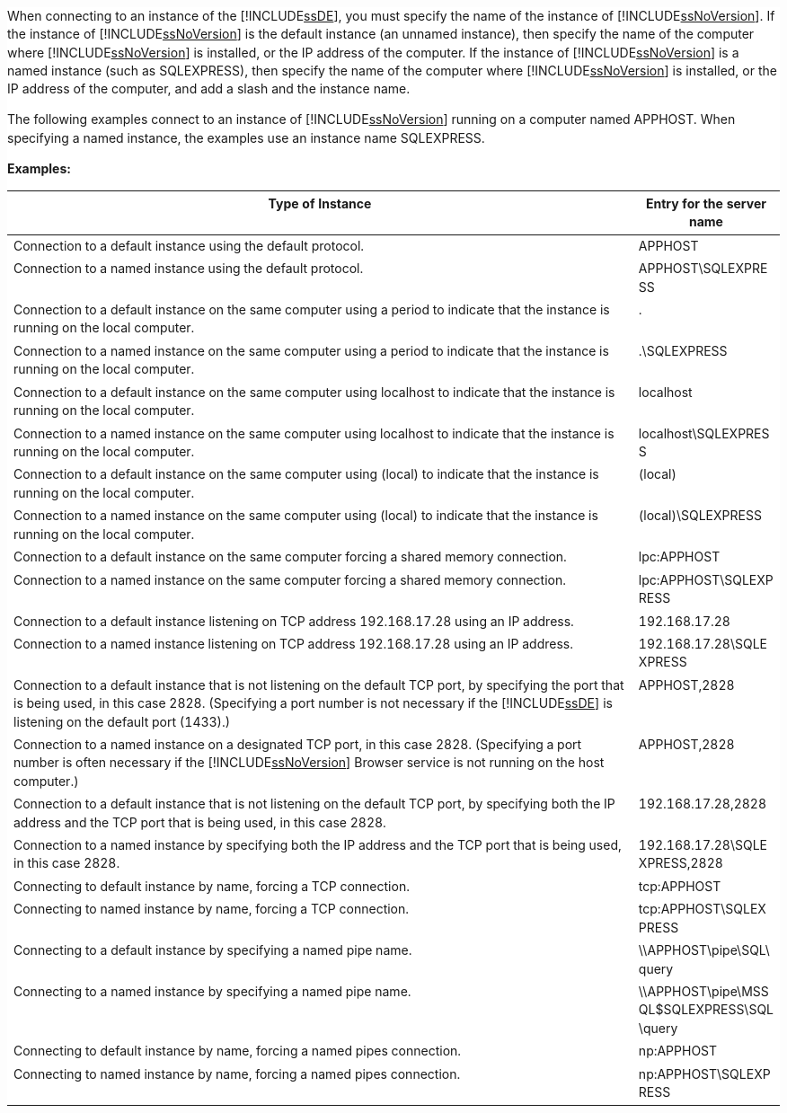 When connecting to an instance of the [!INCLUDE[ssDE](../../includes/ssde-md.md)], you must specify the name of the instance of [!INCLUDE[ssNoVersion](../../includes/ssnoversion-md.md)]. If the instance of [!INCLUDE[ssNoVersion](../../includes/ssnoversion-md.md)] is the default instance (an unnamed instance), then specify the name of the computer where [!INCLUDE[ssNoVersion](../../includes/ssnoversion-md.md)] is installed, or the IP address of the computer. If the instance of [!INCLUDE[ssNoVersion](../../includes/ssnoversion-md.md)] is a named instance (such as SQLEXPRESS), then specify the name of the computer where [!INCLUDE[ssNoVersion](../../includes/ssnoversion-md.md)] is installed, or the IP address of the computer, and add a slash and the instance name.  
  
 The following examples connect to an instance of [!INCLUDE[ssNoVersion](../../includes/ssnoversion-md.md)] running on a computer named APPHOST. When specifying a named instance, the examples use an instance name SQLEXPRESS.  
  
 **Examples:**  
  
|Type of Instance|Entry for the server name|  
|----------------------|-------------------------------|  
|Connection to a default instance using the default protocol.|APPHOST|  
|Connection to a named instance using the default protocol. |APPHOST\SQLEXPRESS|  
|Connection to a default instance on the same computer using a period to indicate that the instance is running on the local computer.|.|  
|Connection to a named instance on the same computer using a period to indicate that the instance is running on the local computer.|.\SQLEXPRESS|  
|Connection to a default instance on the same computer using localhost to indicate that the instance is running on the local computer.|localhost|  
|Connection to a named instance on the same computer using localhost to indicate that the instance is running on the local computer.|localhost\SQLEXPRESS|  
|Connection to a default instance on the same computer using (local) to indicate that the instance is running on the local computer.|(local)|  
|Connection to a named instance on the same computer using (local) to indicate that the instance is running on the local computer.|(local)\SQLEXPRESS|  
|Connection to a default instance on the same computer forcing a shared memory connection.|lpc:APPHOST|  
|Connection to a named instance on the same computer forcing a shared memory connection.|lpc:APPHOST\SQLEXPRESS|  
|Connection to a default instance listening on TCP address 192.168.17.28 using an IP address.|192.168.17.28|  
|Connection to a named instance listening on TCP address 192.168.17.28 using an IP address.|192.168.17.28\SQLEXPRESS|  
|Connection to a default instance that is not listening on the default TCP port, by specifying the port that is being used, in this case 2828. (Specifying a port number is not necessary if the [!INCLUDE[ssDE](../../includes/ssde-md.md)] is listening on the default port (1433).)|APPHOST,2828|  
|Connection to a named instance on a designated TCP port, in this case 2828. (Specifying a port number is often necessary if the [!INCLUDE[ssNoVersion](../../includes/ssnoversion-md.md)] Browser service is not running on the host computer.)|APPHOST,2828|  
|Connection to a default instance that is not listening on the default TCP port, by specifying both the IP address and the TCP port that is being used, in this case 2828.|192.168.17.28,2828|  
|Connection to a named instance by specifying both the IP address and the TCP port that is being used, in this case 2828.|192.168.17.28\SQLEXPRESS,2828|  
|Connecting to default instance by name, forcing a TCP connection.|tcp:APPHOST|  
|Connecting to named instance by name, forcing a TCP connection.|tcp:APPHOST\SQLEXPRESS|  
|Connecting to a default instance by specifying a named pipe name.|\\\APPHOST\pipe\SQL\query|  
|Connecting to a named instance by specifying a named pipe name.|\\\APPHOST\pipe\MSSQL$SQLEXPRESS\SQL\query|  
|Connecting to default instance by name, forcing a named pipes connection.|np:APPHOST|  
|Connecting to named instance by name, forcing a named pipes connection.|np:APPHOST\SQLEXPRESS|  
  